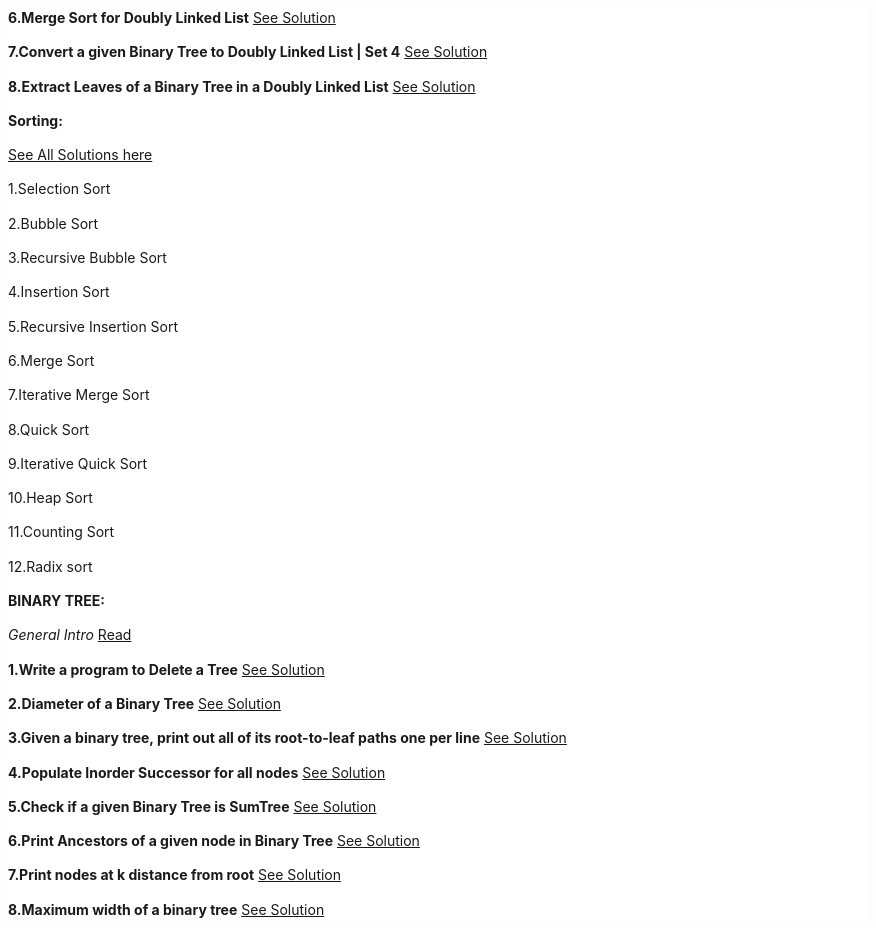 **6.Merge Sort for Doubly Linked List** [See Solution](https://gist.github.com/arun-sudharsan/4df6c2a9ac02e5df914c35a9b7c01e03)  

**7.Convert a given Binary Tree to Doubly Linked List | Set 4** [See Solution](https://gist.github.com/arun-sudharsan/58e7ee613fcad4a5c7de7dc92a1079a3)  

**8.Extract Leaves of a Binary Tree in a Doubly Linked List** [See Solution](https://gist.github.com/arun-sudharsan/0e5c6ddd9323a86ce6c4d5ff0d220584)  

**Sorting:**

[See All Solutions here](https://gist.github.com/arun-sudharsan/42b9e554fbd199dd60ac201fd8051b4c)   

1.Selection Sort

2.Bubble Sort

3.Recursive Bubble Sort

4.Insertion Sort

5.Recursive Insertion Sort

6.Merge Sort

7.Iterative Merge Sort

8.Quick Sort

9.Iterative Quick Sort

10.Heap Sort

11.Counting Sort

12.Radix sort

**BINARY TREE:**

*General Intro* [Read](https://gist.github.com/arun-sudharsan/aeb7b97395b1f38d27314f79dbbc59c1)  

**1.Write a program to Delete a Tree** [See Solution](https://gist.github.com/arun-sudharsan/df6f6ed86957c82b13265a18193a8232)  

**2.Diameter of a Binary Tree** [See Solution](https://gist.github.com/arun-sudharsan/0ad1558cfb775c4a8411ec134e965084)  

**3.Given a binary tree, print out all of its root-to-leaf paths one per line** [See Solution](https://gist.github.com/arun-sudharsan/b8363fb30330bb7bc2821c016b84a5d8)  

**4.Populate Inorder Successor for all nodes** [See Solution](https://gist.github.com/arun-sudharsan/fc1c21e6b9a553e4ed53bf7591fa30fa)  

**5.Check if a given Binary Tree is SumTree** [See Solution](https://gist.github.com/arun-sudharsan/784c59392f460e4aefb52b9f8ccb6143)  

**6.Print Ancestors of a given node in Binary Tree** [See Solution](https://gist.github.com/arun-sudharsan/1a09908f8325e4e70b9dec376aa7830f)  

**7.Print nodes at k distance from root** [See Solution](https://gist.github.com/arun-sudharsan/d4597af383e6f04a062c7c6b60d112c9)  

**8.Maximum width of a binary tree** [See Solution](https://gist.github.com/arun-sudharsan/704821b310afa549f0b2e2ba03980748)  
